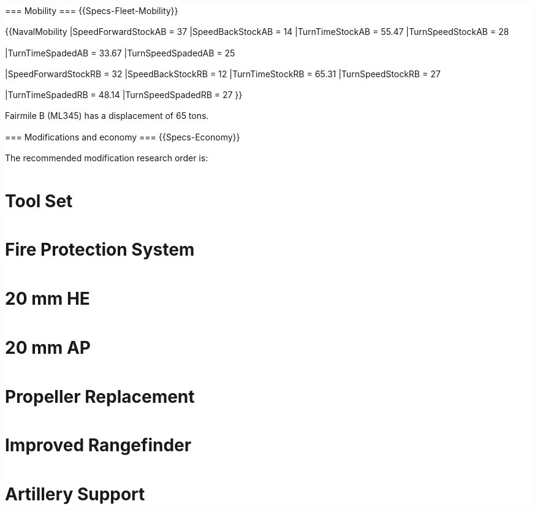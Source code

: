 === Mobility ===
{{Specs-Fleet-Mobility}}


{{NavalMobility
|SpeedForwardStockAB = 37
|SpeedBackStockAB = 14
|TurnTimeStockAB = 55.47
|TurnSpeedStockAB = 28

|TurnTimeSpadedAB = 33.67
|TurnSpeedSpadedAB = 25

|SpeedForwardStockRB = 32
|SpeedBackStockRB = 12
|TurnTimeStockRB = 65.31
|TurnSpeedStockRB = 27

|TurnTimeSpadedRB = 48.14
|TurnSpeedSpadedRB = 27
}}

Fairmile B (ML345) has a displacement of 65 tons.

=== Modifications and economy ===
{{Specs-Economy}}

The recommended modification research order is:

# Tool Set
# Fire Protection System
# 20 mm HE
# 20 mm AP
# Propeller Replacement
# Improved Rangefinder
# Artillery Support
